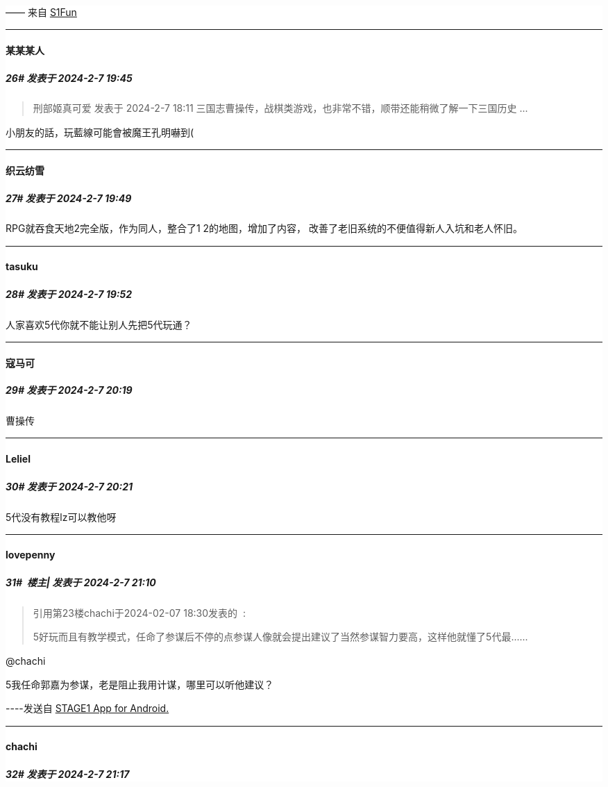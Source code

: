 —— 来自 [S1Fun](https://s1fun.koalcat.com)

*****

####  某某某人  
##### 26#       发表于 2024-2-7 19:45

<blockquote>刑部姬真可爱 发表于 2024-2-7 18:11
三国志曹操传，战棋类游戏，也非常不错，顺带还能稍微了解一下三国历史 ...</blockquote>
小朋友的話，玩藍線可能會被魔王孔明嚇到(

*****

####  织云纺雪  
##### 27#       发表于 2024-2-7 19:49

RPG就吞食天地2完全版，作为同人，整合了1 2的地图，增加了内容， 改善了老旧系统的不便值得新人入坑和老人怀旧。

*****

####  tasuku  
##### 28#       发表于 2024-2-7 19:52

人家喜欢5代你就不能让别人先把5代玩通？

*****

####  寇马可  
##### 29#       发表于 2024-2-7 20:19

曹操传

*****

####  Leliel  
##### 30#       发表于 2024-2-7 20:21

5代没有教程lz可以教他呀

*****

####  lovepenny  
##### 31#         楼主| 发表于 2024-2-7 21:10

<blockquote>引用第23楼chachi于2024-02-07 18:30发表的  :

5好玩而且有教学模式，任命了参谋后不停的点参谋人像就会提出建议了当然参谋智力要高，这样他就懂了5代最......</blockquote>
@chachi

5我任命郭嘉为参谋，老是阻止我用计谋，哪里可以听他建议？

----发送自 [STAGE1 App for Android.](http://stage1.5j4m.com/?1.37)

*****

####  chachi  
##### 32#       发表于 2024-2-7 21:17
